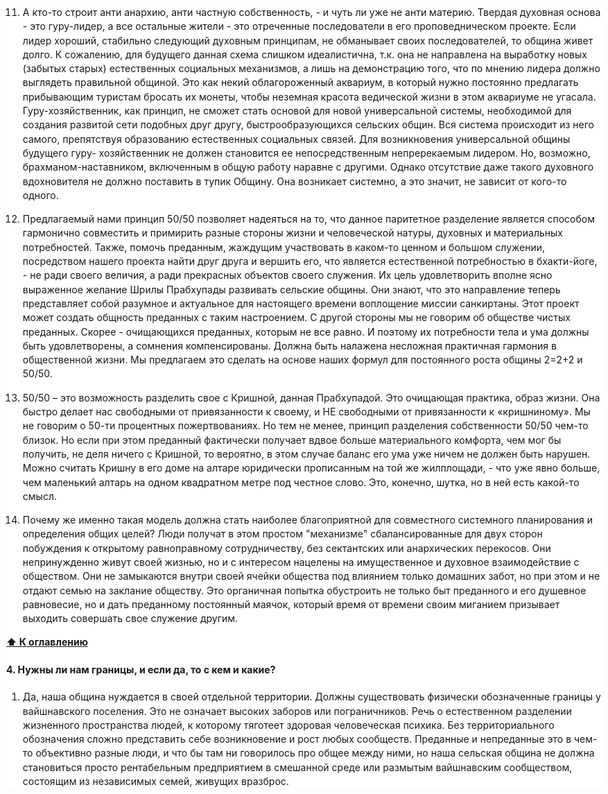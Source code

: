 11. А кто-то строит анти анархию, анти частную собственность, - и чуть ли уже не анти материю. Твердая духовная основа - это гуру-лидер, а все остальные жители - это отреченные последователи в его проповедническом проекте. Если лидер хороший, стабильно следующий духовным принципам, не обманывает своих последователей, то община живет долго. К сожалению, для будущего данная схема слишком идеалистична, т.к. она не направлена на выработку новых (забытых старых) естественных социальных механизмов, а лишь на демонстрацию того, что по мнению лидера должно выглядеть правильной общиной. Это как некий облагороженный аквариум, в который нужно постоянно предлагать прибывающим туристам бросать их монеты, чтобы неземная красота ведической жизни в этом аквариуме не угасала. Гуру-хозяйственник, как принцип, не сможет стать основой для новой универсальной системы, необходимой для создания развитой сети подобных друг другу, быстрообразующихся сельских общин. Вся система происходит из него самого, препятствуя образованию естественных  социальных связей. Для возникновения универсальной общины будущего гуру- хозяйственник не должен становится ее непосредственным непререкаемым лидером. Но, возможно, брахманом-наставником, включенным в общую работу наравне с  другими. Однако отсутствие даже такого духовного вдохновителя не должно поставить в тупик Общину. Она возникает системно, а это значит, не зависит от кого-то одного.

12. Предлагаемый нами принцип 50/50 позволяет надеяться на то, что данное паритетное разделение является способом гармонично совместить и примирить разные стороны жизни и человеческой натуры, духовных и материальных потребностей. Также, помочь преданным, жаждущим участвовать в каком-то ценном и большом служении, посредством нашего проекта найти друг друга и вершить его, что является естественной потребностью в бхакти-йоге, - не ради своего величия, а ради прекрасных объектов своего служения. Их цель удовлетворить вполне ясно выраженное желание Шрилы Прабхупады развивать сельские общины. Они знают, что это направление теперь представляет собой разумное и актуальное для настоящего времени воплощение миссии санкиртаны. Этот проект может создать общность преданных с таким настроением. С другой стороны мы не говорим об обществе чистых преданных. Скорее - очищающихся преданных, которым не все равно. И поэтому их потребности тела и ума должны быть удовлетворены, а сомнения компенсированы. Должна быть налажена несложная практичная гармония в общественной жизни. Мы предлагаем это сделать на основе наших формул для постоянного роста общины 2=2+2 и 50/50.

13. 50/50 – это возможность разделить свое с Кришной, данная Прабхупадой. Это очищающая практика, образ жизни. Она быстро делает нас свободными от привязанности к своему, и НЕ свободными от привязанности к «кришниному». Мы не говорим о 50-ти процентных пожертвованиях. Но тем не менее, принцип разделения собственности 50/50 чем-то близок. Но если при этом преданный фактически получает вдвое больше материального комфорта, чем мог бы получить, не деля ничего с Кришной, то вероятно, в этом случае баланс его ума уже ничем не должен быть нарушен. Можно считать Кришну в его доме на алтаре юридически прописанным на той же жилплощади, - что уже явно больше, чем маленький алтарь на одном квадратном метре под честное слово. Это, конечно, шутка, но в ней есть какой-то смысл.

14. Почему же именно такая модель должна стать наиболее благоприятной для совместного системного планирования и определения общих целей? Люди получат в этом простом "механизме" сбалансированные для двух сторон побуждения к открытому равноправному сотрудничеству, без сектантских или анархических перекосов. Они непринужденно живут своей жизнью, но и с интересом нацелены на имущественное и духовное взаимодействие с обществом. Они не замыкаются внутри своей ячейки общества под влиянием только домашних забот, но при этом и не отдают семью на заклание обществу. Это органичная попытка обустроить не только быт преданного и его душевное равновесие, но и дать преданному постоянный маячок, который время от времени своим миганием призывает выходить совершать свое служение другим.

**[⬆ К оглавлению](#оглавление)**

#### 4. Нужны ли нам границы, и если да, то с кем и какие?

1. Да, наша община нуждается в своей отдельной территории. Должны существовать физически обозначенные границы у вайшнавского поселения. Это не означает высоких заборов или пограничников. Речь о естественном разделении жизненного пространства людей, к которому тяготеет здоровая человеческая психика. Без территориального обозначения сложно представить себе возникновение и рост любых сообществ. Преданные и непреданные это в чем- то объективно разные люди, и что бы там ни говорилось про общее между ними, но наша сельская община не должна становиться просто рентабельным предприятием в смешанной среде или размытым вайшнавским сообществом, состоящим из независимых семей, живущих вразброс.
